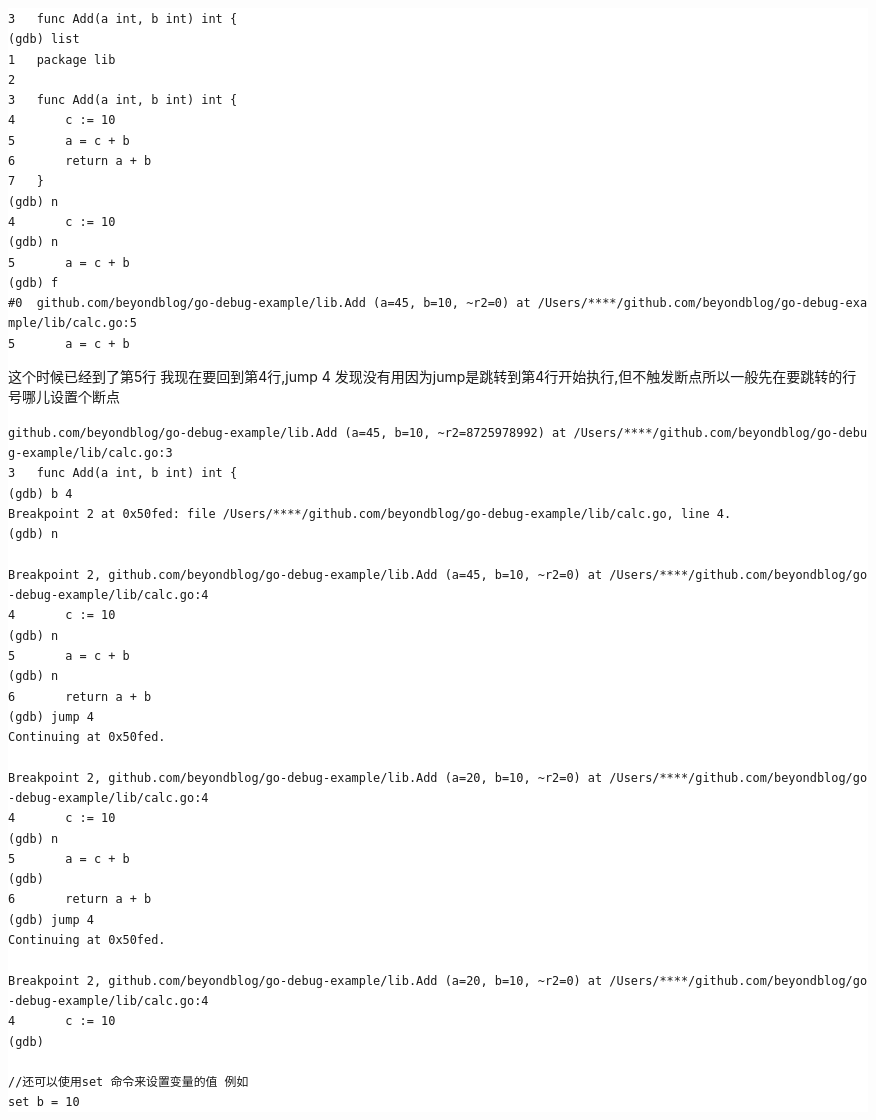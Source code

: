 	3	func Add(a int, b int) int {
	(gdb) list
	1	package lib
	2
	3	func Add(a int, b int) int {
	4		c := 10
	5		a = c + b
	6		return a + b
	7	}
	(gdb) n
	4		c := 10
	(gdb) n
	5		a = c + b
	(gdb) f
	#0  github.com/beyondblog/go-debug-example/lib.Add (a=45, b=10, ~r2=0) at /Users/****/github.com/beyondblog/go-debug-example/lib/calc.go:5
	5		a = c + b
	
这个时候已经到了第5行 我现在要回到第4行,jump 4 发现没有用因为jump是跳转到第4行开始执行,但不触发断点所以一般先在要跳转的行号哪儿设置个断点

	github.com/beyondblog/go-debug-example/lib.Add (a=45, b=10, ~r2=8725978992) at /Users/****/github.com/beyondblog/go-debug-example/lib/calc.go:3
	3	func Add(a int, b int) int {
	(gdb) b 4
	Breakpoint 2 at 0x50fed: file /Users/****/github.com/beyondblog/go-debug-example/lib/calc.go, line 4.
	(gdb) n

	Breakpoint 2, github.com/beyondblog/go-debug-example/lib.Add (a=45, b=10, ~r2=0) at /Users/****/github.com/beyondblog/go-debug-example/lib/calc.go:4
	4		c := 10
	(gdb) n
	5		a = c + b
	(gdb) n
	6		return a + b
	(gdb) jump 4
	Continuing at 0x50fed.

	Breakpoint 2, github.com/beyondblog/go-debug-example/lib.Add (a=20, b=10, ~r2=0) at /Users/****/github.com/beyondblog/go-debug-example/lib/calc.go:4
	4		c := 10
	(gdb) n
	5		a = c + b
	(gdb)
	6		return a + b
	(gdb) jump 4
	Continuing at 0x50fed.

	Breakpoint 2, github.com/beyondblog/go-debug-example/lib.Add (a=20, b=10, ~r2=0) at /Users/****/github.com/beyondblog/go-debug-example/lib/calc.go:4
	4		c := 10
	(gdb)
	
	//还可以使用set 命令来设置变量的值 例如
	set b = 10
	